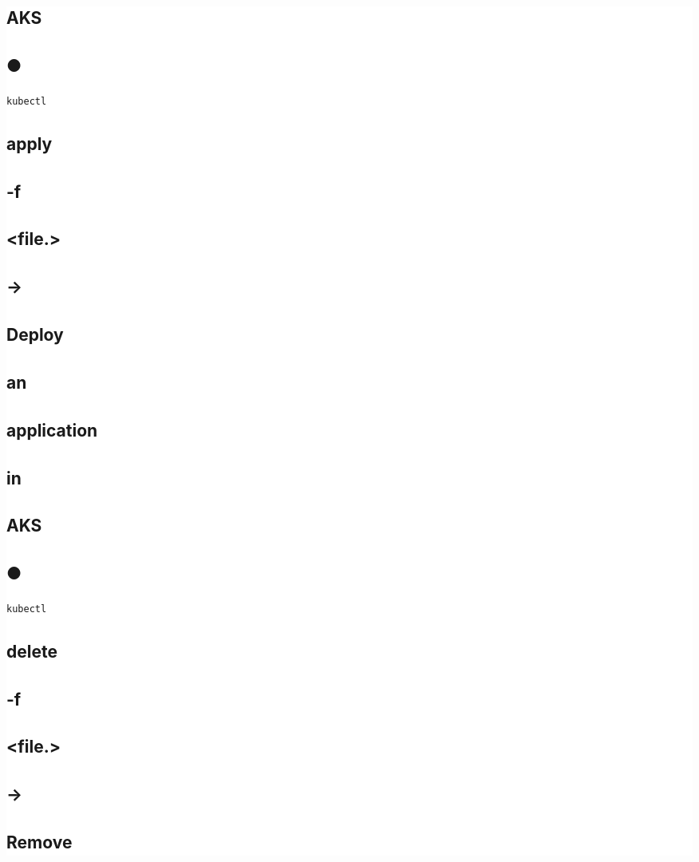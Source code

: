 ## AKS

## ●

```bash
kubectl
```

## apply

## -f

## <file.>

## →

## Deploy

## an

## application

## in

## AKS

## ●

```bash
kubectl
```

## delete

## -f

## <file.>

## →

## Remove
